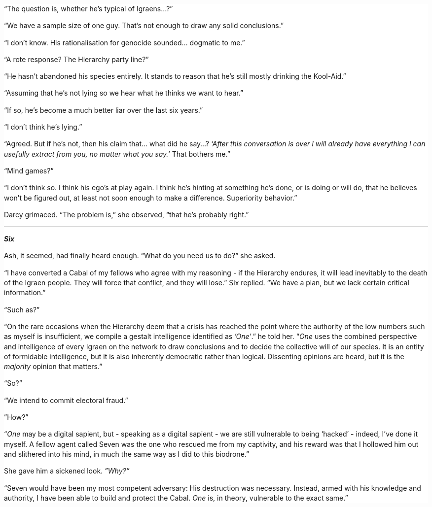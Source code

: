 “The question is, whether he’s typical of Igraens…?”

“We have a sample size of one guy. That’s not enough to draw any solid conclusions.”

“I don’t know. His rationalisation for genocide sounded… dogmatic to me.”

“A rote response? The Hierarchy party line?”

“He hasn’t abandoned his species entirely. It stands to reason that he’s still mostly drinking the Kool-Aid.”

“Assuming that he’s not lying so we hear what he thinks we want to hear.”

“If so, he’s become a much better liar over the last six years.”

“I don’t think he’s lying.”

“Agreed. But if he’s not, then his claim that… what did he say…? *‘After this conversation is over I will already have everything I can usefully extract from you, no matter what you say.’* That bothers me.”

“Mind games?”

“I don’t think so. I think his ego’s at play again. I think he’s hinting at something he’s done, or is doing or will do, that he believes won’t be figured out, at least not soon enough to make a difference. Superiority behavior.”

Darcy grimaced. “The problem is,” she observed, “that he’s probably right.”
___

***Six***

Ash, it seemed, had finally heard enough. “What do you need us to do?” she asked.

“I have converted a Cabal of my fellows who agree with my reasoning - if the Hierarchy endures, it will lead inevitably to the death of the Igraen people. They will force that conflict, and they will lose.” Six replied. “We have a plan, but we lack certain critical information.”

“Such as?”

“On the rare occasions when the Hierarchy deem that a crisis has reached the point where the authority of the low numbers such as myself is insufficient, we compile a gestalt intelligence identified as *’One’*.” he told her. “*One* uses the combined perspective and intelligence of every Igraen on the network to draw conclusions and to decide the collective will of our species. It is an entity of formidable intelligence, but it is also inherently democratic rather than logical. Dissenting opinions are heard, but it is the *majority* opinion that matters.”

“So?”

“We intend to commit electoral fraud.”

”How?”

“*One* may be a digital sapient, but - speaking as a digital sapient - we are still vulnerable to being ‘hacked’ - indeed, I’ve done it myself. A fellow agent called Seven was the one who rescued me from my captivity, and his reward was that I hollowed him out and slithered into his mind, in much the same way as I did to this biodrone.”

She gave him a sickened look. *”Why?”*

“Seven would have been my most competent adversary: His destruction was necessary. Instead, armed with his knowledge and authority, I have been able to build and protect the Cabal. *One* is, in theory, vulnerable to the exact same.”
